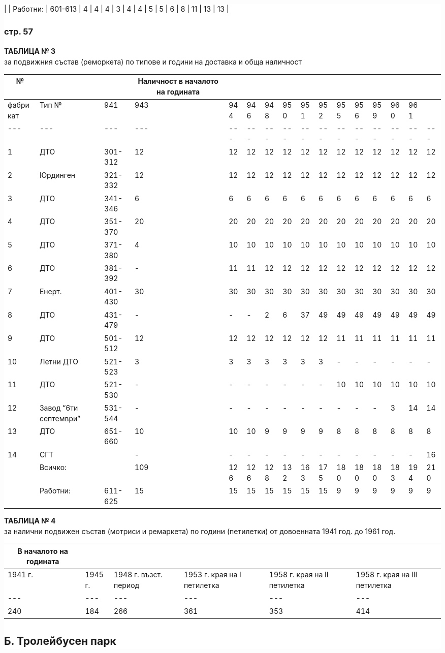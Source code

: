 |     | Работни: | 601-613 | 4   | 4   | 4   | 3   | 4   | 4   | 5   | 5   | 6   | 8   | 11  | 13  | 13  |

### стр. 57

**ТАБЛИЦА № 3**  
за подвижния състав (реморкета) по типове и години на доставка и обща наличност

| №   |     |     | Наличност в началото на годината |     |     |     |     |     |     |     |     |     |     |     |     |
| --- | --- | --- | --- | --- | --- | --- | --- | --- | --- | --- | --- | --- | --- | --- | --- |
| фабрикат | Тип № | 941 | 943 | 944 | 946 | 948 | 950 | 951 | 952 | 955 | 956 | 959 | 960 | 961 |
| --- | --- | --- | --- | --- | --- | --- | --- | --- | --- | --- | --- | --- | --- | --- | --- |
| 1   | ДТО | 301-312 | 12  | 12  | 12  | 12  | 12  | 12  | 12  | 12  | 12  | 12  | 12  | 12  | 12  |
| 2   | Юрдинген | 321-332 | 12  | 12  | 12  | 12  | 12  | 12  | 12  | 12  | 12  | 12  | 12  | 12  | 12  |
| 3   | ДТО | 341-346 | 6   | 6   | 6   | 6   | 6   | 6   | 6   | 6   | 6   | 6   | 6   | 6   | 6   |
| 4   | ДТО | 351-370 | 20  | 20  | 20  | 20  | 20  | 20  | 20  | 20  | 20  | 20  | 20  | 20  | 20  |
| 5   | ДТО | 371-380 | 4   | 10  | 10  | 10  | 10  | 10  | 10  | 10  | 10  | 10  | 10  | 10  | 10  |
| 6   | ДТО | 381-392 | \-  | 11  | 11  | 12  | 12  | 12  | 12  | 12  | 12  | 12  | 12  | 12  | 12  |
| 7   | Енерт. | 401-430 | 30  | 30  | 30  | 30  | 30  | 30  | 30  | 30  | 30  | 30  | 30  | 30  | 30  |
| 8   | ДТО | 431-479 | \-  | \-  | \-  | 2   | 6   | 37  | 49  | 49  | 49  | 49  | 49  | 49  | 49  |
| 9   | ДТО | 501-512 | 12  | 12  | 12  | 12  | 12  | 12  | 12  | 11  | 11  | 11  | 11  | 11  | 11  |
| 10  | Летни ДТО | 521-523 | 3   | 3   | 3   | 3   | 3   | 3   | 3   | \-  | \-  | \-  | \-  | \-  | \-  |
| 11  | ДТО | 521-530 | \-  | \-  | \-  | \-  | \-  | \-  | \-  | 10  | 10  | 10  | 10  | 10  | 10  |
| 12  | Завод “6ти септември” | 531-544 | \-  | \-  | \-  | \-  | \-  | \-  | \-  | \-  | \-  | \-  | 3   | 14  | 14  |
| 13  | ДТО | 651-660 | 10  | 10  | 10  | 9   | 9   | 9   | 9   | 8   | 8   | 8   | 8   | 8   | 8   |
| 14  | СГТ |     | \-  | \-  | \-  | \-  | \-  | \-  | \-  | \-  | \-  | \-  | \-  | \-  | 16  |
|     | Всичко: |     | 109 | 126 | 126 | 128 | 132 | 163 | 175 | 180 | 180 | 180 | 183 | 194 | 210 |
|     | Работни: | 611-625 | 15  | 15  | 15  | 15  | 15  | 15  | 15  | 9   | 9   | 9   | 9   | 9   | 9   |

**ТАБЛИЦА № 4**  
за налични подвижен състав (мотриси и ремаркета) по години (петилетки) от довоенната 1941 год. до 1961 год.

| В началото на годината |     |     |     |     |     |
| --- | --- | --- | --- | --- | --- |
| 1941 г. | 1945 г. | 1948 г. възст. период | 1953 г. края на I петилетка | 1958 г. края на II петилетка | 1958 г. края на III петилетка |
| --- | --- | --- | --- | --- | --- |
| 240 | 184 | 266 | 361 | 353 | 414 |

## **Б. Тролейбусен парк**
